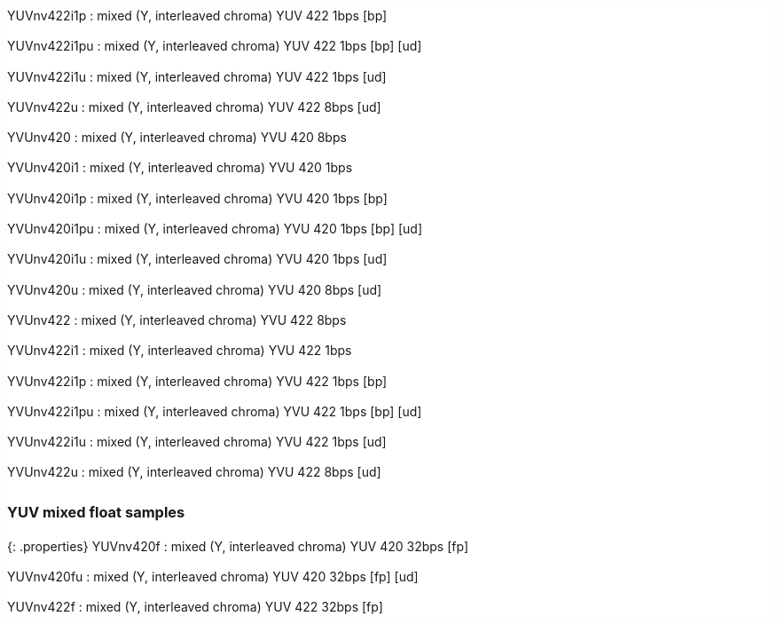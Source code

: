 YUVnv422i1p
: mixed (Y, interleaved chroma) YUV 422 1bps [bp]

YUVnv422i1pu
: mixed (Y, interleaved chroma) YUV 422 1bps [bp] [ud]

YUVnv422i1u
: mixed (Y, interleaved chroma) YUV 422 1bps [ud]

YUVnv422u
: mixed (Y, interleaved chroma) YUV 422 8bps [ud]

YVUnv420
: mixed (Y, interleaved chroma) YVU 420 8bps

YVUnv420i1
: mixed (Y, interleaved chroma) YVU 420 1bps

YVUnv420i1p
: mixed (Y, interleaved chroma) YVU 420 1bps [bp]

YVUnv420i1pu
: mixed (Y, interleaved chroma) YVU 420 1bps [bp] [ud]

YVUnv420i1u
: mixed (Y, interleaved chroma) YVU 420 1bps [ud]

YVUnv420u
: mixed (Y, interleaved chroma) YVU 420 8bps [ud]

YVUnv422
: mixed (Y, interleaved chroma) YVU 422 8bps

YVUnv422i1
: mixed (Y, interleaved chroma) YVU 422 1bps

YVUnv422i1p
: mixed (Y, interleaved chroma) YVU 422 1bps [bp]

YVUnv422i1pu
: mixed (Y, interleaved chroma) YVU 422 1bps [bp] [ud]

YVUnv422i1u
: mixed (Y, interleaved chroma) YVU 422 1bps [ud]

YVUnv422u
: mixed (Y, interleaved chroma) YVU 422 8bps [ud]

### YUV mixed float samples

{: .properties}
YUVnv420f
: mixed (Y, interleaved chroma) YUV 420 32bps [fp]

YUVnv420fu
: mixed (Y, interleaved chroma) YUV 420 32bps [fp] [ud]

YUVnv422f
: mixed (Y, interleaved chroma) YUV 422 32bps [fp]
